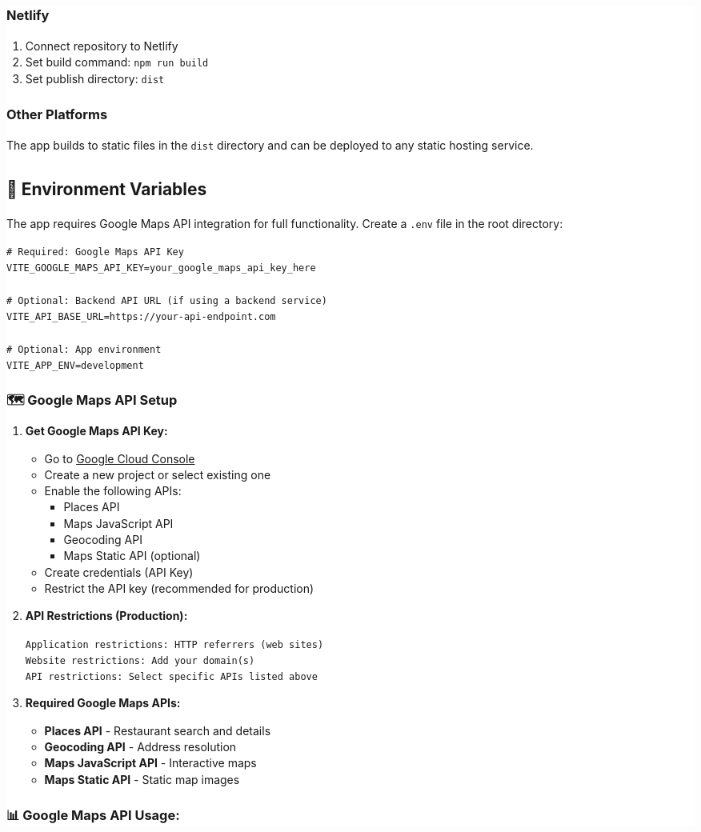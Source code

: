 ### Netlify
1. Connect repository to Netlify
2. Set build command: `npm run build`
3. Set publish directory: `dist`

### Other Platforms
The app builds to static files in the `dist` directory and can be deployed to any static hosting service.

## 🔐 Environment Variables

The app requires Google Maps API integration for full functionality. Create a `.env` file in the root directory:

```env
# Required: Google Maps API Key
VITE_GOOGLE_MAPS_API_KEY=your_google_maps_api_key_here

# Optional: Backend API URL (if using a backend service)
VITE_API_BASE_URL=https://your-api-endpoint.com

# Optional: App environment
VITE_APP_ENV=development
```

### 🗺️ **Google Maps API Setup**

1. **Get Google Maps API Key:**
   - Go to [Google Cloud Console](https://console.cloud.google.com/)
   - Create a new project or select existing one
   - Enable the following APIs:
     - Places API
     - Maps JavaScript API
     - Geocoding API
     - Maps Static API (optional)
   - Create credentials (API Key)
   - Restrict the API key (recommended for production)

2. **API Restrictions (Production):**
   ```
   Application restrictions: HTTP referrers (web sites)
   Website restrictions: Add your domain(s)
   API restrictions: Select specific APIs listed above
   ```

3. **Required Google Maps APIs:**
   - **Places API** - Restaurant search and details
   - **Geocoding API** - Address resolution
   - **Maps JavaScript API** - Interactive maps
   - **Maps Static API** - Static map images

### 📊 **Google Maps API Usage:**
